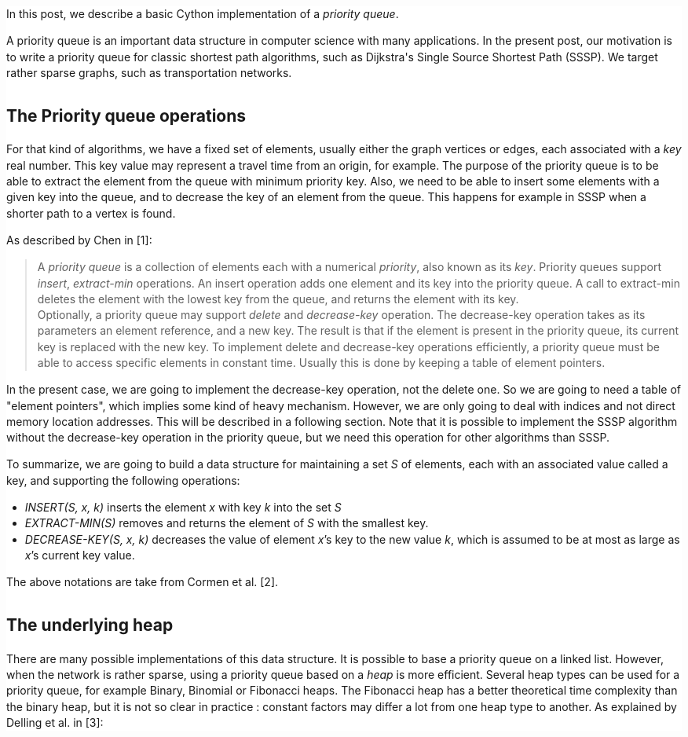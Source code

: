 

In this post, we describe a basic Cython implementation of a *priority queue*. 

A priority queue is an important data structure in computer science with many applications. In the present post, our motivation is to write a priority queue for classic shortest path algorithms, such as Dijkstra's Single Source Shortest Path (SSSP). We target rather sparse graphs, such as transportation networks.

## The Priority queue operations

For that kind of algorithms, we have a fixed set of elements, usually either the graph vertices or edges, each associated with a *key* real number. This key value may represent a travel time from an origin, for example. The purpose of the priority queue is to be able to extract the element from the queue with minimum priority key. Also, we need to be able to insert some elements with a given key into the queue, and to decrease the key of an element from the queue. This happens for example in SSSP when a shorter path to a vertex is found.

As described by Chen in [1]:

> A *priority queue* is a collection of elements each with a numerical *priority*, also known as its *key*. Priority queues support *insert*, *extract-min* operations. An insert operation adds one element and its key into the priority queue. A call to extract-min deletes the element with the lowest key from the queue, and returns the element with its key.   
Optionally, a priority queue may support *delete* and *decrease-key* operation. The decrease-key operation takes as its parameters an element reference, and a new key. The result is that if the element is present in the priority queue, its current key is replaced with the new key. To implement delete and decrease-key operations efficiently, a priority queue must be able to access specific elements in constant time. Usually this is done by keeping a table of element pointers.

In the present case, we are going to implement the decrease-key operation, not the delete one. So we are going to need a table of "element pointers", which implies some kind of heavy mechanism. However, we are only going to deal with indices and not direct memory location addresses. This will be described in a following section. Note that it is possible to implement the SSSP algorithm without the decrease-key operation in the priority queue, but we need this operation for other algorithms than SSSP. 

To summarize, we are going to build a data structure for maintaining a set $S$ of elements, each with an associated value called a key, and supporting the following operations:
- *INSERT($S$, $x$, $k$)* inserts the element $x$ with key $k$ into the set $S$
- *EXTRACT-MIN($S$)* removes and returns the element of $S$ with the smallest key.
- *DECREASE-KEY($S$, $x$, $k$)* decreases the value of element $x$’s key to the new value $k$, which is assumed to be at most as large as $x$’s current key value.  

The above notations are take from Cormen et al. [2]. 

## The underlying heap

There are many possible implementations of this data structure. It is possible to base a priority queue on a linked list. However, when the network is rather sparse, using a priority queue based on a *heap* is more efficient. Several heap types can be used for a priority queue, for example Binary, Binomial or Fibonacci heaps. The Fibonacci heap has a better theoretical time complexity than the binary heap, but it is not so clear in practice : constant factors may differ a lot from one heap type to another. As explained by Delling et al. in [3]:
